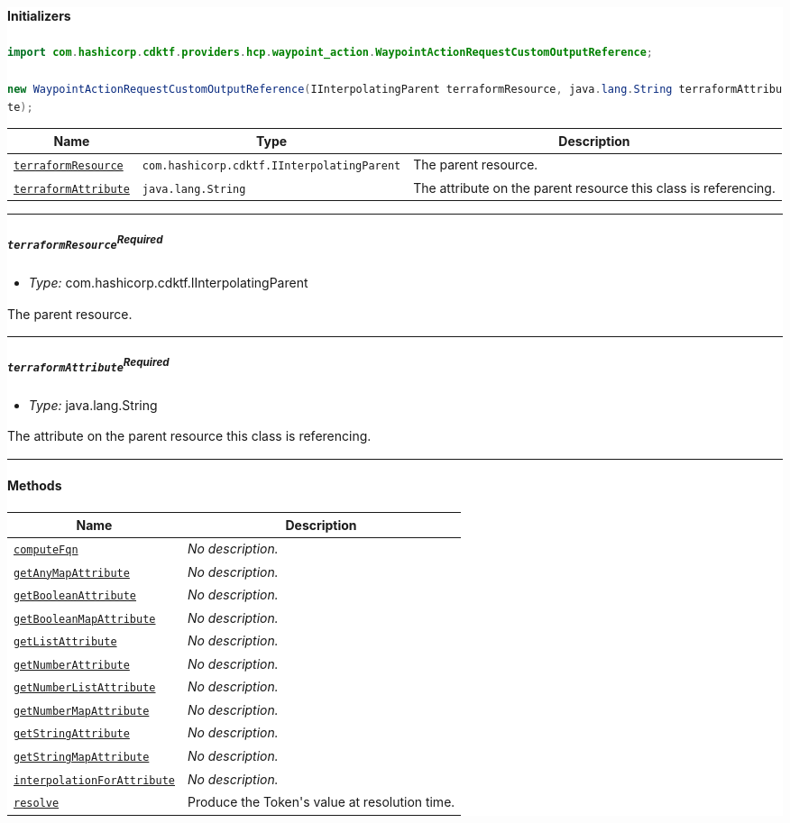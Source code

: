 #### Initializers <a name="Initializers" id="@cdktf/provider-hcp.waypointAction.WaypointActionRequestCustomOutputReference.Initializer"></a>

```java
import com.hashicorp.cdktf.providers.hcp.waypoint_action.WaypointActionRequestCustomOutputReference;

new WaypointActionRequestCustomOutputReference(IInterpolatingParent terraformResource, java.lang.String terraformAttribute);
```

| **Name** | **Type** | **Description** |
| --- | --- | --- |
| <code><a href="#@cdktf/provider-hcp.waypointAction.WaypointActionRequestCustomOutputReference.Initializer.parameter.terraformResource">terraformResource</a></code> | <code>com.hashicorp.cdktf.IInterpolatingParent</code> | The parent resource. |
| <code><a href="#@cdktf/provider-hcp.waypointAction.WaypointActionRequestCustomOutputReference.Initializer.parameter.terraformAttribute">terraformAttribute</a></code> | <code>java.lang.String</code> | The attribute on the parent resource this class is referencing. |

---

##### `terraformResource`<sup>Required</sup> <a name="terraformResource" id="@cdktf/provider-hcp.waypointAction.WaypointActionRequestCustomOutputReference.Initializer.parameter.terraformResource"></a>

- *Type:* com.hashicorp.cdktf.IInterpolatingParent

The parent resource.

---

##### `terraformAttribute`<sup>Required</sup> <a name="terraformAttribute" id="@cdktf/provider-hcp.waypointAction.WaypointActionRequestCustomOutputReference.Initializer.parameter.terraformAttribute"></a>

- *Type:* java.lang.String

The attribute on the parent resource this class is referencing.

---

#### Methods <a name="Methods" id="Methods"></a>

| **Name** | **Description** |
| --- | --- |
| <code><a href="#@cdktf/provider-hcp.waypointAction.WaypointActionRequestCustomOutputReference.computeFqn">computeFqn</a></code> | *No description.* |
| <code><a href="#@cdktf/provider-hcp.waypointAction.WaypointActionRequestCustomOutputReference.getAnyMapAttribute">getAnyMapAttribute</a></code> | *No description.* |
| <code><a href="#@cdktf/provider-hcp.waypointAction.WaypointActionRequestCustomOutputReference.getBooleanAttribute">getBooleanAttribute</a></code> | *No description.* |
| <code><a href="#@cdktf/provider-hcp.waypointAction.WaypointActionRequestCustomOutputReference.getBooleanMapAttribute">getBooleanMapAttribute</a></code> | *No description.* |
| <code><a href="#@cdktf/provider-hcp.waypointAction.WaypointActionRequestCustomOutputReference.getListAttribute">getListAttribute</a></code> | *No description.* |
| <code><a href="#@cdktf/provider-hcp.waypointAction.WaypointActionRequestCustomOutputReference.getNumberAttribute">getNumberAttribute</a></code> | *No description.* |
| <code><a href="#@cdktf/provider-hcp.waypointAction.WaypointActionRequestCustomOutputReference.getNumberListAttribute">getNumberListAttribute</a></code> | *No description.* |
| <code><a href="#@cdktf/provider-hcp.waypointAction.WaypointActionRequestCustomOutputReference.getNumberMapAttribute">getNumberMapAttribute</a></code> | *No description.* |
| <code><a href="#@cdktf/provider-hcp.waypointAction.WaypointActionRequestCustomOutputReference.getStringAttribute">getStringAttribute</a></code> | *No description.* |
| <code><a href="#@cdktf/provider-hcp.waypointAction.WaypointActionRequestCustomOutputReference.getStringMapAttribute">getStringMapAttribute</a></code> | *No description.* |
| <code><a href="#@cdktf/provider-hcp.waypointAction.WaypointActionRequestCustomOutputReference.interpolationForAttribute">interpolationForAttribute</a></code> | *No description.* |
| <code><a href="#@cdktf/provider-hcp.waypointAction.WaypointActionRequestCustomOutputReference.resolve">resolve</a></code> | Produce the Token's value at resolution time. |